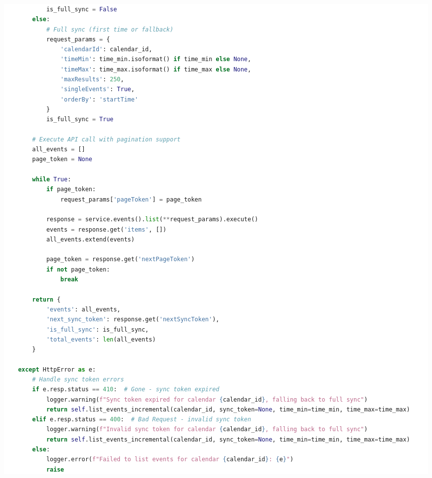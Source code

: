 ```python
            is_full_sync = False
        else:
            # Full sync (first time or fallback)
            request_params = {
                'calendarId': calendar_id,
                'timeMin': time_min.isoformat() if time_min else None,
                'timeMax': time_max.isoformat() if time_max else None,
                'maxResults': 250,
                'singleEvents': True,
                'orderBy': 'startTime'
            }
            is_full_sync = True
            
        # Execute API call with pagination support
        all_events = []
        page_token = None
        
        while True:
            if page_token:
                request_params['pageToken'] = page_token
                
            response = service.events().list(**request_params).execute()
            events = response.get('items', [])
            all_events.extend(events)
            
            page_token = response.get('nextPageToken')
            if not page_token:
                break
        
        return {
            'events': all_events,
            'next_sync_token': response.get('nextSyncToken'),
            'is_full_sync': is_full_sync,
            'total_events': len(all_events)
        }
        
    except HttpError as e:
        # Handle sync token errors
        if e.resp.status == 410:  # Gone - sync token expired
            logger.warning(f"Sync token expired for calendar {calendar_id}, falling back to full sync")
            return self.list_events_incremental(calendar_id, sync_token=None, time_min=time_min, time_max=time_max)
        elif e.resp.status == 400:  # Bad Request - invalid sync token
            logger.warning(f"Invalid sync token for calendar {calendar_id}, falling back to full sync")
            return self.list_events_incremental(calendar_id, sync_token=None, time_min=time_min, time_max=time_max)
        else:
            logger.error(f"Failed to list events for calendar {calendar_id}: {e}")
            raise
```
